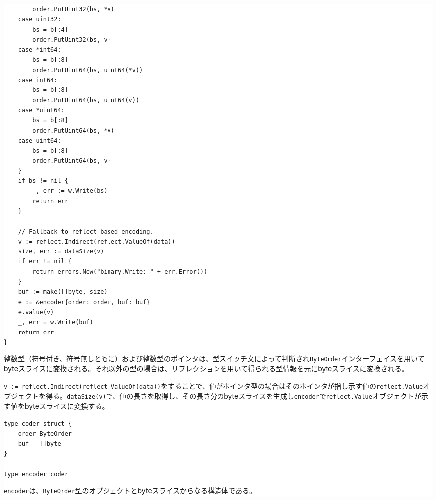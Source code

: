 ```
		order.PutUint32(bs, *v)
	case uint32:
		bs = b[:4]
		order.PutUint32(bs, v)
	case *int64:
		bs = b[:8]
		order.PutUint64(bs, uint64(*v))
	case int64:
		bs = b[:8]
		order.PutUint64(bs, uint64(v))
	case *uint64:
		bs = b[:8]
		order.PutUint64(bs, *v)
	case uint64:
		bs = b[:8]
		order.PutUint64(bs, v)
	}
	if bs != nil {
		_, err := w.Write(bs)
		return err
	}

	// Fallback to reflect-based encoding.
	v := reflect.Indirect(reflect.ValueOf(data))
	size, err := dataSize(v)
	if err != nil {
		return errors.New("binary.Write: " + err.Error())
	}
	buf := make([]byte, size)
	e := &encoder{order: order, buf: buf}
	e.value(v)
	_, err = w.Write(buf)
	return err
}
```

整数型（符号付き、符号無しともに）および整数型のポインタは、型スイッチ文によって判断され`ByteOrder`インターフェイスを用いてbyteスライスに変換される。それ以外の型の場合は、リフレクションを用いて得られる型情報を元にbyteスライスに変換される。

`v := reflect.Indirect(reflect.ValueOf(data))`をすることで、値がポインタ型の場合はそのポインタが指し示す値の`reflect.Value`オブジェクトを得る。`dataSize(v)`で、値の長さを取得し、その長さ分のbyteスライスを生成し`encoder`で`reflect.Value`オブジェクトが示す値をbyteスライスに変換する。

```
type coder struct {
	order ByteOrder
	buf   []byte
}

type encoder coder
```

`encoder`は、`ByteOrder`型のオブジェクトとbyteスライスからなる構造体である。
